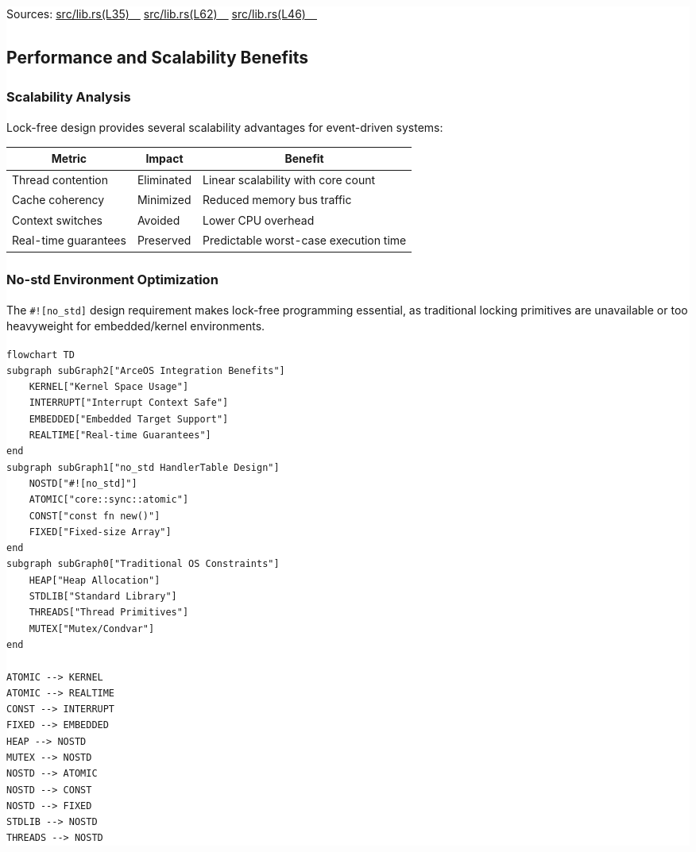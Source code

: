 Sources: [src/lib.rs(L35)&emsp;](https://github.com/arceos-org/handler_table/blob/036a12c4/src/lib.rs#L35-L35) [src/lib.rs(L62)&emsp;](https://github.com/arceos-org/handler_table/blob/036a12c4/src/lib.rs#L62-L62) [src/lib.rs(L46)&emsp;](https://github.com/arceos-org/handler_table/blob/036a12c4/src/lib.rs#L46-L46)

## Performance and Scalability Benefits

### Scalability Analysis

Lock-free design provides several scalability advantages for event-driven systems:

|Metric|Impact|Benefit|
| --- | --- | --- |
|Thread contention|Eliminated|Linear scalability with core count|
|Cache coherency|Minimized|Reduced memory bus traffic|
|Context switches|Avoided|Lower CPU overhead|
|Real-time guarantees|Preserved|Predictable worst-case execution time|

### No-std Environment Optimization

The `#![no_std]` design requirement makes lock-free programming essential, as traditional locking primitives are unavailable or too heavyweight for embedded/kernel environments.

```mermaid
flowchart TD
subgraph subGraph2["ArceOS Integration Benefits"]
    KERNEL["Kernel Space Usage"]
    INTERRUPT["Interrupt Context Safe"]
    EMBEDDED["Embedded Target Support"]
    REALTIME["Real-time Guarantees"]
end
subgraph subGraph1["no_std HandlerTable Design"]
    NOSTD["#![no_std]"]
    ATOMIC["core::sync::atomic"]
    CONST["const fn new()"]
    FIXED["Fixed-size Array"]
end
subgraph subGraph0["Traditional OS Constraints"]
    HEAP["Heap Allocation"]
    STDLIB["Standard Library"]
    THREADS["Thread Primitives"]
    MUTEX["Mutex/Condvar"]
end

ATOMIC --> KERNEL
ATOMIC --> REALTIME
CONST --> INTERRUPT
FIXED --> EMBEDDED
HEAP --> NOSTD
MUTEX --> NOSTD
NOSTD --> ATOMIC
NOSTD --> CONST
NOSTD --> FIXED
STDLIB --> NOSTD
THREADS --> NOSTD
```
